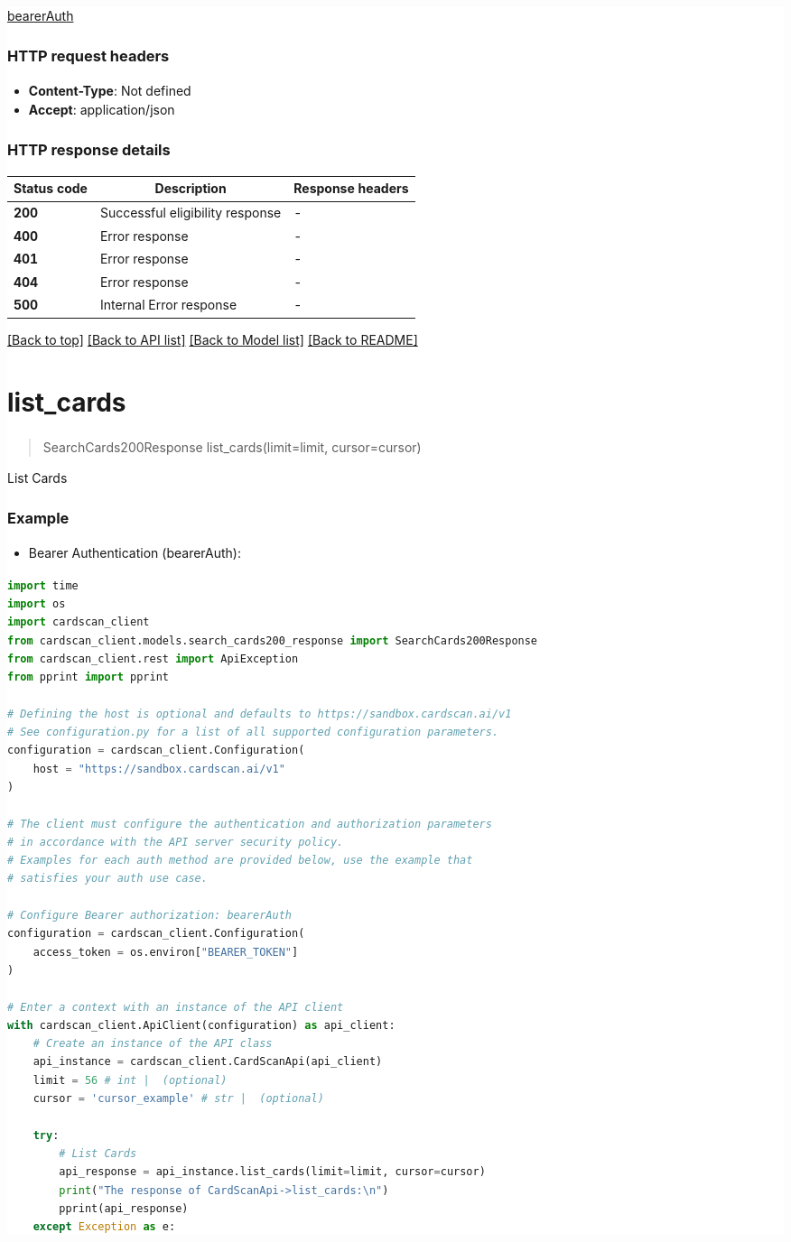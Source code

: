 [bearerAuth](../README.md#bearerAuth)

### HTTP request headers

 - **Content-Type**: Not defined
 - **Accept**: application/json

### HTTP response details
| Status code | Description | Response headers |
|-------------|-------------|------------------|
**200** | Successful eligibility response |  -  |
**400** | Error response |  -  |
**401** | Error response |  -  |
**404** | Error response |  -  |
**500** | Internal Error response |  -  |

[[Back to top]](#) [[Back to API list]](../README.md#documentation-for-api-endpoints) [[Back to Model list]](../README.md#documentation-for-models) [[Back to README]](../README.md)

# **list_cards**
> SearchCards200Response list_cards(limit=limit, cursor=cursor)

List Cards

### Example

* Bearer Authentication (bearerAuth):
```python
import time
import os
import cardscan_client
from cardscan_client.models.search_cards200_response import SearchCards200Response
from cardscan_client.rest import ApiException
from pprint import pprint

# Defining the host is optional and defaults to https://sandbox.cardscan.ai/v1
# See configuration.py for a list of all supported configuration parameters.
configuration = cardscan_client.Configuration(
    host = "https://sandbox.cardscan.ai/v1"
)

# The client must configure the authentication and authorization parameters
# in accordance with the API server security policy.
# Examples for each auth method are provided below, use the example that
# satisfies your auth use case.

# Configure Bearer authorization: bearerAuth
configuration = cardscan_client.Configuration(
    access_token = os.environ["BEARER_TOKEN"]
)

# Enter a context with an instance of the API client
with cardscan_client.ApiClient(configuration) as api_client:
    # Create an instance of the API class
    api_instance = cardscan_client.CardScanApi(api_client)
    limit = 56 # int |  (optional)
    cursor = 'cursor_example' # str |  (optional)

    try:
        # List Cards
        api_response = api_instance.list_cards(limit=limit, cursor=cursor)
        print("The response of CardScanApi->list_cards:\n")
        pprint(api_response)
    except Exception as e:
```